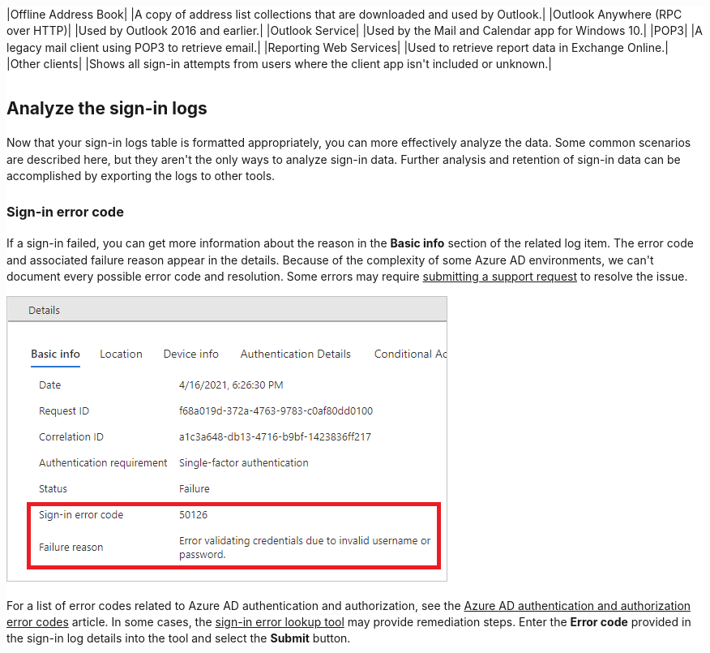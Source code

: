 |Offline Address Book| |A copy of address list collections that are downloaded and used by Outlook.|
|Outlook Anywhere (RPC over HTTP)| |Used by Outlook 2016 and earlier.|
|Outlook Service| |Used by the Mail and Calendar app for Windows 10.|
|POP3| |A legacy mail client using POP3 to retrieve email.|
|Reporting Web Services| |Used to retrieve report data in Exchange Online.|
|Other clients| |Shows all sign-in attempts from users where the client app isn't included or unknown.|

## Analyze the sign-in logs

Now that your sign-in logs table is formatted appropriately, you can more effectively analyze the data. Some common scenarios are described here, but they aren't the only ways to analyze sign-in data. Further analysis and retention of sign-in data can be accomplished by exporting the logs to other tools. 

### Sign-in error code

If a sign-in failed, you can get more information about the reason in the **Basic info** section of the related log item. The error code and associated failure reason appear in the details. Because of the complexity of some Azure AD environments, we can't document every possible error code and resolution. Some errors may require [submitting a support request](../fundamentals/how-to-get-support.md) to resolve the issue.

![Screenshot of a sign-in error code.](./media/concept-all-sign-ins/error-code.png)
 
For a list of error codes related to Azure AD authentication and authorization, see the [Azure AD authentication and authorization error codes](../develop/reference-aadsts-error-codes.md) article. In some cases, the [sign-in error lookup tool](https://login.microsoftonline.com/error) may provide remediation steps. Enter the **Error code** provided in the sign-in log details into the tool and select the **Submit** button. 

